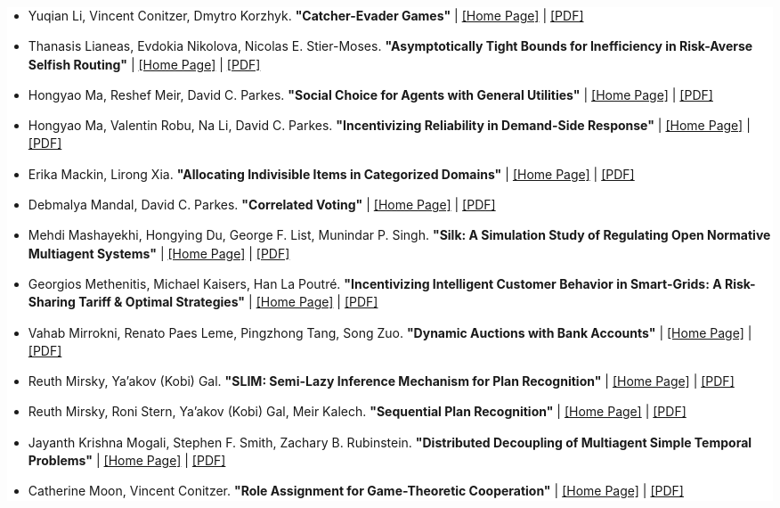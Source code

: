 
- Yuqian Li, Vincent Conitzer, Dmytro Korzhyk. **"Catcher-Evader Games"** | [[Home Page]](https://www.ijcai.org/Abstract/16/054) | [[PDF]](https://www.ijcai.org/Proceedings/16/Papers/054.pdf) 


- Thanasis Lianeas, Evdokia Nikolova, Nicolas E. Stier-Moses. **"Asymptotically Tight Bounds for Inefficiency in Risk-Averse Selfish Routing"** | [[Home Page]](https://www.ijcai.org/Abstract/16/055) | [[PDF]](https://www.ijcai.org/Proceedings/16/Papers/055.pdf) 


- Hongyao Ma, Reshef Meir, David C. Parkes. **"Social Choice for Agents with General Utilities"** | [[Home Page]](https://www.ijcai.org/Abstract/16/056) | [[PDF]](https://www.ijcai.org/Proceedings/16/Papers/056.pdf) 


- Hongyao Ma, Valentin Robu, Na Li, David C. Parkes. **"Incentivizing Reliability in Demand-Side Response"** | [[Home Page]](https://www.ijcai.org/Abstract/16/057) | [[PDF]](https://www.ijcai.org/Proceedings/16/Papers/057.pdf) 


- Erika Mackin, Lirong Xia. **"Allocating Indivisible Items in Categorized Domains"** | [[Home Page]](https://www.ijcai.org/Abstract/16/058) | [[PDF]](https://www.ijcai.org/Proceedings/16/Papers/058.pdf) 


- Debmalya Mandal, David C. Parkes. **"Correlated Voting"** | [[Home Page]](https://www.ijcai.org/Abstract/16/059) | [[PDF]](https://www.ijcai.org/Proceedings/16/Papers/059.pdf) 


- Mehdi Mashayekhi, Hongying Du, George F. List, Munindar P. Singh. **"Silk: A Simulation Study of Regulating Open Normative Multiagent Systems"** | [[Home Page]](https://www.ijcai.org/Abstract/16/060) | [[PDF]](https://www.ijcai.org/Proceedings/16/Papers/060.pdf) 


- Georgios Methenitis, Michael Kaisers, Han La Poutré. **"Incentivizing Intelligent Customer Behavior in Smart-Grids: A Risk-Sharing Tariff & Optimal Strategies"** | [[Home Page]](https://www.ijcai.org/Abstract/16/061) | [[PDF]](https://www.ijcai.org/Proceedings/16/Papers/061.pdf) 


- Vahab Mirrokni, Renato Paes Leme, Pingzhong Tang, Song Zuo. **"Dynamic Auctions with Bank Accounts"** | [[Home Page]](https://www.ijcai.org/Abstract/16/062) | [[PDF]](https://www.ijcai.org/Proceedings/16/Papers/062.pdf) 


- Reuth Mirsky, Ya’akov (Kobi) Gal. **"SLIM: Semi-Lazy Inference Mechanism for Plan Recognition"** | [[Home Page]](https://www.ijcai.org/Abstract/16/063) | [[PDF]](https://www.ijcai.org/Proceedings/16/Papers/063.pdf) 


- Reuth Mirsky, Roni Stern, Ya’akov (Kobi) Gal, Meir Kalech. **"Sequential Plan Recognition"** | [[Home Page]](https://www.ijcai.org/Abstract/16/064) | [[PDF]](https://www.ijcai.org/Proceedings/16/Papers/064.pdf) 


- Jayanth Krishna Mogali, Stephen F. Smith, Zachary B. Rubinstein. **"Distributed Decoupling of Multiagent Simple Temporal Problems"** | [[Home Page]](https://www.ijcai.org/Abstract/16/065) | [[PDF]](https://www.ijcai.org/Proceedings/16/Papers/065.pdf) 


- Catherine Moon, Vincent Conitzer. **"Role Assignment for Game-Theoretic Cooperation"** | [[Home Page]](https://www.ijcai.org/Abstract/16/066) | [[PDF]](https://www.ijcai.org/Proceedings/16/Papers/066.pdf) 
